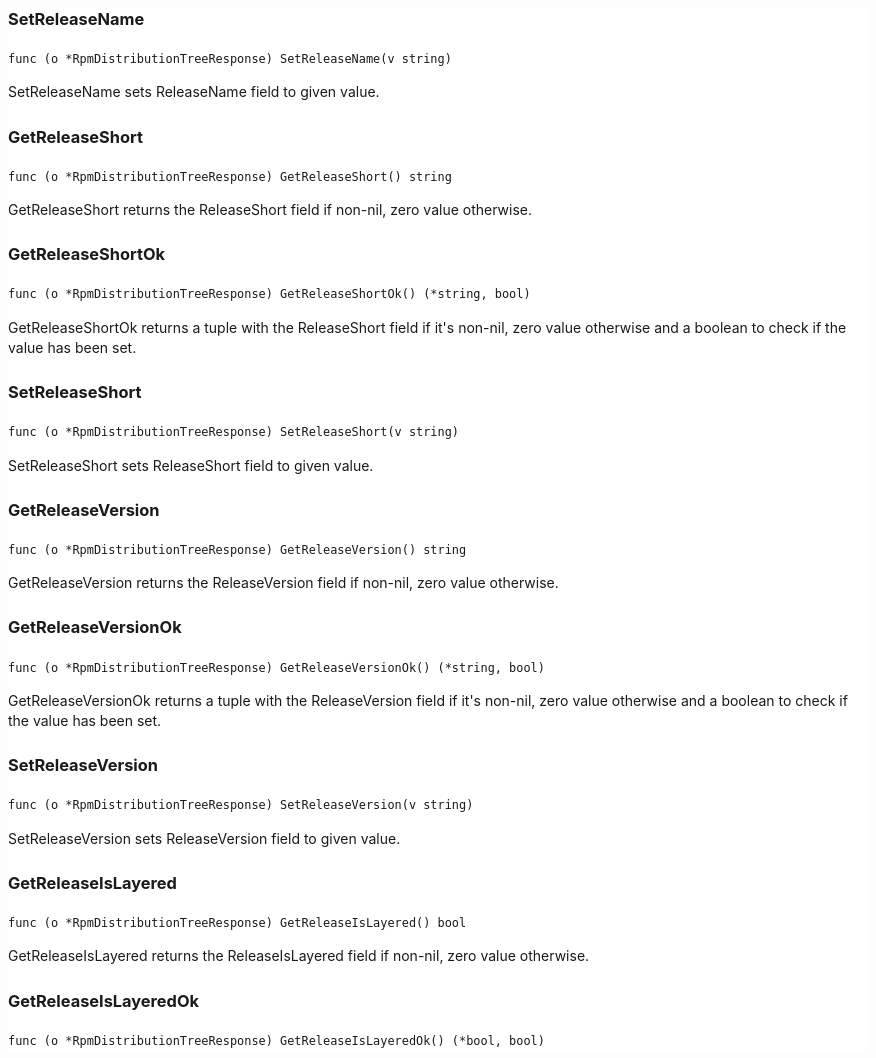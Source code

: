 ### SetReleaseName

`func (o *RpmDistributionTreeResponse) SetReleaseName(v string)`

SetReleaseName sets ReleaseName field to given value.


### GetReleaseShort

`func (o *RpmDistributionTreeResponse) GetReleaseShort() string`

GetReleaseShort returns the ReleaseShort field if non-nil, zero value otherwise.

### GetReleaseShortOk

`func (o *RpmDistributionTreeResponse) GetReleaseShortOk() (*string, bool)`

GetReleaseShortOk returns a tuple with the ReleaseShort field if it's non-nil, zero value otherwise
and a boolean to check if the value has been set.

### SetReleaseShort

`func (o *RpmDistributionTreeResponse) SetReleaseShort(v string)`

SetReleaseShort sets ReleaseShort field to given value.


### GetReleaseVersion

`func (o *RpmDistributionTreeResponse) GetReleaseVersion() string`

GetReleaseVersion returns the ReleaseVersion field if non-nil, zero value otherwise.

### GetReleaseVersionOk

`func (o *RpmDistributionTreeResponse) GetReleaseVersionOk() (*string, bool)`

GetReleaseVersionOk returns a tuple with the ReleaseVersion field if it's non-nil, zero value otherwise
and a boolean to check if the value has been set.

### SetReleaseVersion

`func (o *RpmDistributionTreeResponse) SetReleaseVersion(v string)`

SetReleaseVersion sets ReleaseVersion field to given value.


### GetReleaseIsLayered

`func (o *RpmDistributionTreeResponse) GetReleaseIsLayered() bool`

GetReleaseIsLayered returns the ReleaseIsLayered field if non-nil, zero value otherwise.

### GetReleaseIsLayeredOk

`func (o *RpmDistributionTreeResponse) GetReleaseIsLayeredOk() (*bool, bool)`
